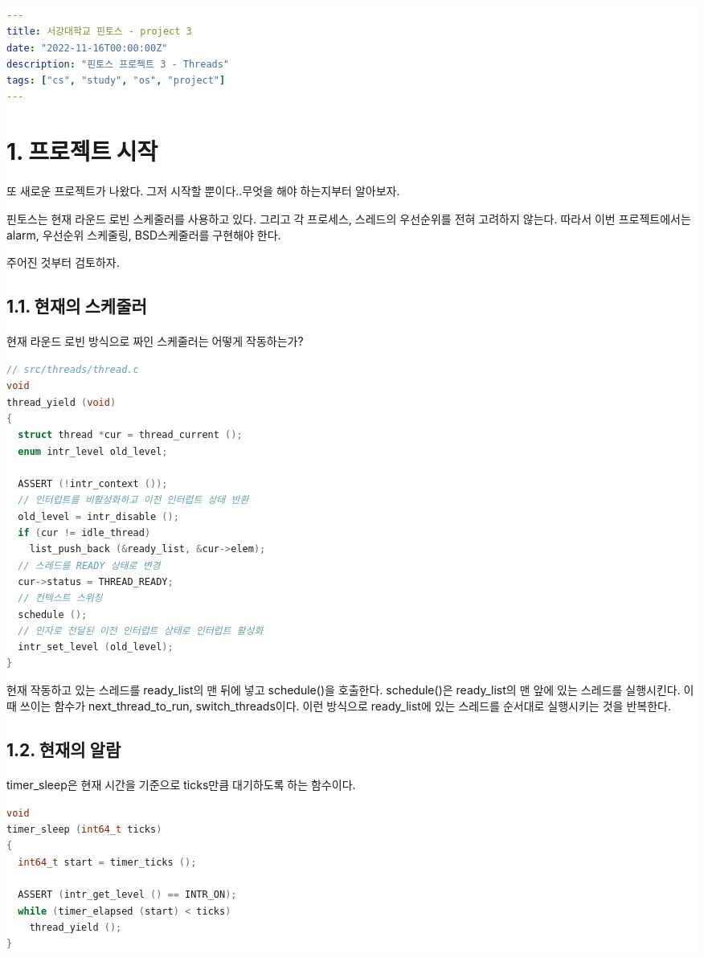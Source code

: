 ```yaml
---
title: 서강대학교 핀토스 - project 3
date: "2022-11-16T00:00:00Z"
description: "핀토스 프로젝트 3 - Threads"
tags: ["cs", "study", "os", "project"]
---
```


# 1. 프로젝트 시작

또 새로운 프로젝트가 나왔다. 그저 시작할 뿐이다..무엇을 해야 하는지부터 알아보자.

핀토스는 현재 라운드 로빈 스케줄러를 사용하고 있다. 그리고 각 프로세스, 스레드의 우선순위를 전혀 고려하지 않는다. 따라서 이번 프로젝트에서는 alarm, 우선순위 스케줄링, BSD스케줄러를 구현해야 한다.

주어진 것부터 검토하자.

## 1.1. 현재의 스케줄러

현재 라운드 로빈 방식으로 짜인 스케줄러는 어떻게 작동하는가?

```c
// src/threads/thread.c
void
thread_yield (void)
{
  struct thread *cur = thread_current ();
  enum intr_level old_level;

  ASSERT (!intr_context ());
  // 인터럽트를 비활성화하고 이전 인터럽트 상태 반환
  old_level = intr_disable ();
  if (cur != idle_thread)
    list_push_back (&ready_list, &cur->elem);
  // 스레드를 READY 상태로 변경
  cur->status = THREAD_READY;
  // 컨텍스트 스위칭
  schedule ();
  // 인자로 전달된 이전 인터럽트 상태로 인터럽트 활성화
  intr_set_level (old_level);
}
```

현재 작동하고 있는 스레드를 ready_list의 맨 뒤에 넣고 schedule()을 호출한다. schedule()은 ready_list의 맨 앞에 있는 스레드를 실행시킨다. 이때 쓰이는 함수가 next_thread_to_run, switch_threads이다. 이런 방식으로 ready_list에 있는 스레드를 순서대로 실행시키는 것을 반복한다.

## 1.2. 현재의 알람

timer_sleep은 현재 시간을 기준으로 ticks만큼 대기하도록 하는 함수이다.

```c
void
timer_sleep (int64_t ticks)
{
  int64_t start = timer_ticks ();

  ASSERT (intr_get_level () == INTR_ON);
  while (timer_elapsed (start) < ticks)
    thread_yield ();
}
```
